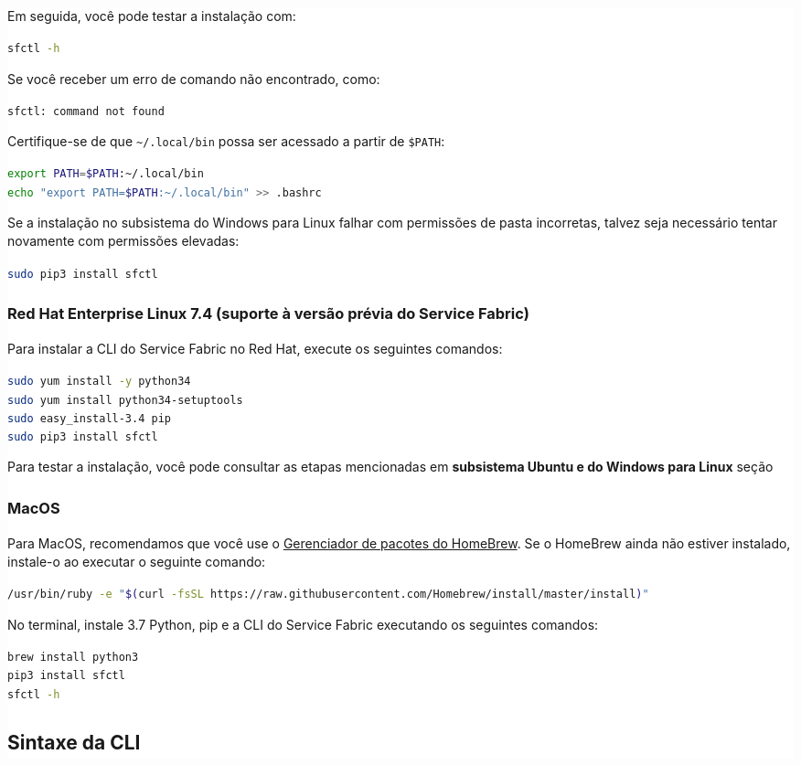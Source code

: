 Em seguida, você pode testar a instalação com:

```bash
sfctl -h
```

Se você receber um erro de comando não encontrado, como:

`sfctl: command not found`

Certifique-se de que `~/.local/bin` possa ser acessado a partir de `$PATH`:

```bash
export PATH=$PATH:~/.local/bin
echo "export PATH=$PATH:~/.local/bin" >> .bashrc
```

Se a instalação no subsistema do Windows para Linux falhar com permissões de pasta incorretas, talvez seja necessário tentar novamente com permissões elevadas:

```bash
sudo pip3 install sfctl
```

### <a name="red-hat-enterprise-linux-74-service-fabric-preview-support"></a>Red Hat Enterprise Linux 7.4 (suporte à versão prévia do Service Fabric)

Para instalar a CLI do Service Fabric no Red Hat, execute os seguintes comandos:

```bash
sudo yum install -y python34
sudo yum install python34-setuptools
sudo easy_install-3.4 pip
sudo pip3 install sfctl
```

Para testar a instalação, você pode consultar as etapas mencionadas em **subsistema Ubuntu e do Windows para Linux** seção

<a name = "cli-mac"></a>
### <a name="macos"></a>MacOS

Para MacOS, recomendamos que você use o [Gerenciador de pacotes do HomeBrew](https://brew.sh). Se o HomeBrew ainda não estiver instalado, instale-o ao executar o seguinte comando:

```bash
/usr/bin/ruby -e "$(curl -fsSL https://raw.githubusercontent.com/Homebrew/install/master/install)"
```

No terminal, instale 3.7 Python, pip e a CLI do Service Fabric executando os seguintes comandos:

```bash
brew install python3
pip3 install sfctl
sfctl -h
```

## <a name="cli-syntax"></a>Sintaxe da CLI
